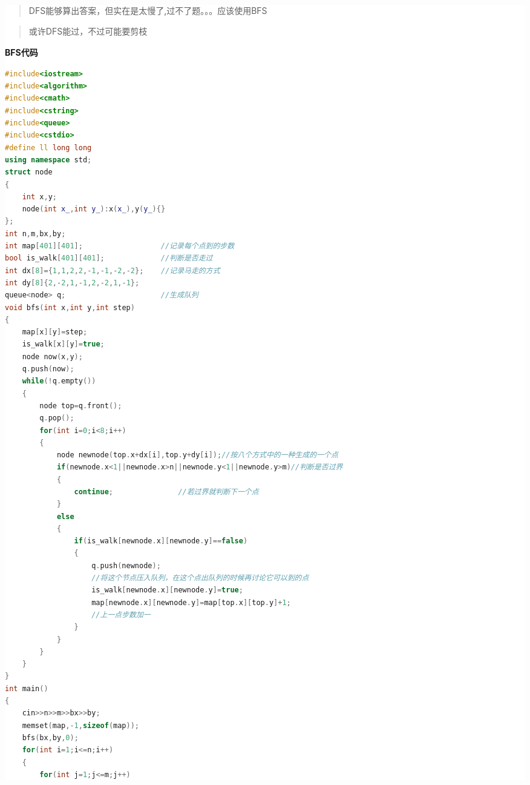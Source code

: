 
>DFS能够算出答案，但实在是太慢了,过不了题。。。应该使用BFS

>或许DFS能过，不过可能要剪枝

**BFS代码**

```c++
#include<iostream>
#include<algorithm>
#include<cmath>
#include<cstring>
#include<queue>
#include<cstdio>
#define ll long long
using namespace std;
struct node
{
    int x,y;
    node(int x_,int y_):x(x_),y(y_){}
};
int n,m,bx,by;
int map[401][401];					//记录每个点到的步数
bool is_walk[401][401];				//判断是否走过
int dx[8]={1,1,2,2,-1,-1,-2,-2};	//记录马走的方式
int dy[8]{2,-2,1,-1,2,-2,1,-1};
queue<node> q;						//生成队列
void bfs(int x,int y,int step)
{
    map[x][y]=step;
    is_walk[x][y]=true;
    node now(x,y);
    q.push(now);
    while(!q.empty())
    {
        node top=q.front();
        q.pop();
        for(int i=0;i<8;i++)
        {
            node newnode(top.x+dx[i],top.y+dy[i]);//按八个方式中的一种生成的一个点
            if(newnode.x<1||newnode.x>n||newnode.y<1||newnode.y>m)//判断是否过界
            {
                continue;				//若过界就判断下一个点
            }
            else
            {
                if(is_walk[newnode.x][newnode.y]==false)
                {
                    q.push(newnode);	
                    //将这个节点压入队列，在这个点出队列的时候再讨论它可以到的点
                    is_walk[newnode.x][newnode.y]=true;
                    map[newnode.x][newnode.y]=map[top.x][top.y]+1;	
                    //上一点步数加一
                }
            }
        }
    }
}
int main()
{
    cin>>n>>m>>bx>>by;
    memset(map,-1,sizeof(map));
    bfs(bx,by,0);
    for(int i=1;i<=n;i++)
    {
        for(int j=1;j<=m;j++)
```
